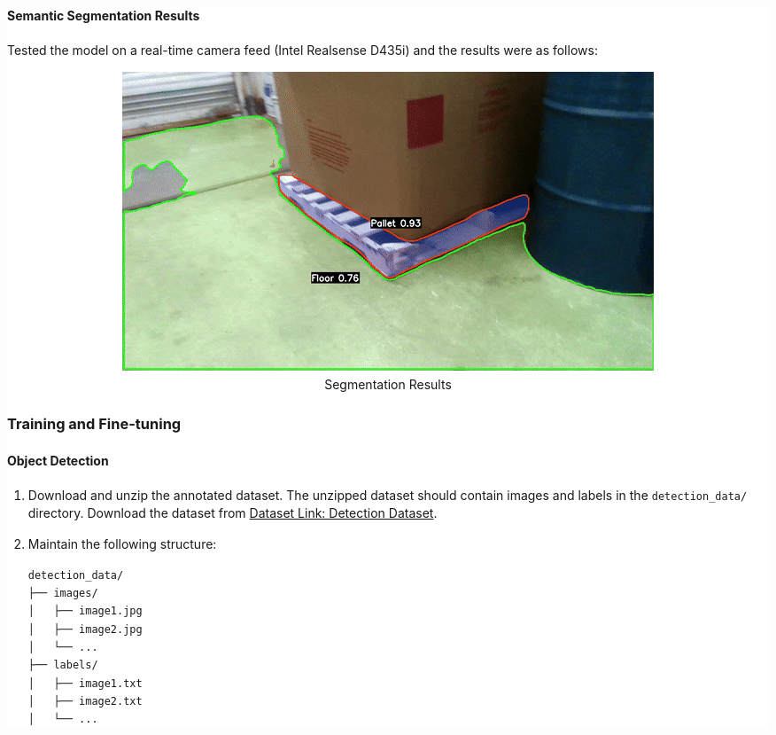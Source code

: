 #### Semantic Segmentation Results
Tested the model on a real-time camera feed (Intel Realsense D435i) and the results were as follows:
<figure>
    <div align="center">
        <img src='media/gifs/scenario_5_segment.gif'>
        <figcaption>
            <div>
                Segmentation Results
            </div>
        </figcaption>
    </div>
</figure>


</div>
</figure>

### Training and Fine-tuning

#### Object Detection
1. Download and unzip the annotated dataset. The unzipped dataset should contain images and labels in the `detection_data/` directory. Download the dataset from [Dataset Link: Detection Dataset](https://drive.google.com/file/d/11GC2O1uXLMmL0MzgmFhz64xhOsQjCwp9/view?usp=sharing).

2. Maintain the following structure:
   ```plaintext
   detection_data/
   ├── images/
   │   ├── image1.jpg
   │   ├── image2.jpg
   │   └── ...
   ├── labels/
   │   ├── image1.txt
   │   ├── image2.txt
   │   └── ...
   ```
